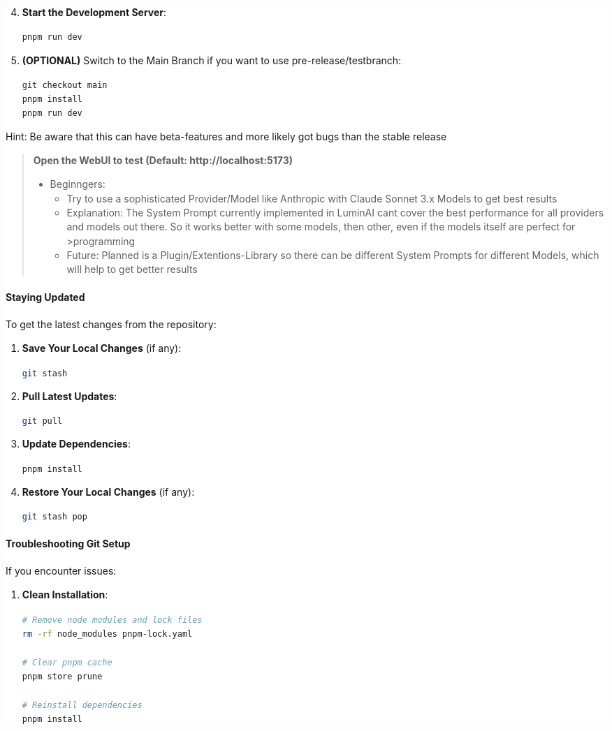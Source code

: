 4. **Start the Development Server**:
   ```bash
   pnpm run dev
   ```

5. **(OPTIONAL)** Switch to the Main Branch if you want to use pre-release/testbranch:
   ```bash
   git checkout main
   pnpm install
   pnpm run dev
   ```
  Hint: Be aware that this can have beta-features and more likely got bugs than the stable release

>**Open the WebUI to test (Default: http://localhost:5173)**
>   - Beginngers: 
>     - Try to use a sophisticated Provider/Model like Anthropic with Claude Sonnet 3.x Models to get best results
>     - Explanation: The System Prompt currently implemented in LuminAI cant cover the best performance for all providers and models out there. So it works better with some models, then other, even if the models itself are perfect for >programming
>     - Future: Planned is a Plugin/Extentions-Library so there can be different System Prompts for different Models, which will help to get better results

#### Staying Updated

To get the latest changes from the repository:

1. **Save Your Local Changes** (if any):

   ```bash
   git stash
   ```

2. **Pull Latest Updates**:

   ```bash
   git pull 
   ```

3. **Update Dependencies**:

   ```bash
   pnpm install
   ```

4. **Restore Your Local Changes** (if any):
   ```bash
   git stash pop
   ```

#### Troubleshooting Git Setup

If you encounter issues:

1. **Clean Installation**:

   ```bash
   # Remove node modules and lock files
   rm -rf node_modules pnpm-lock.yaml

   # Clear pnpm cache
   pnpm store prune

   # Reinstall dependencies
   pnpm install
   ```
